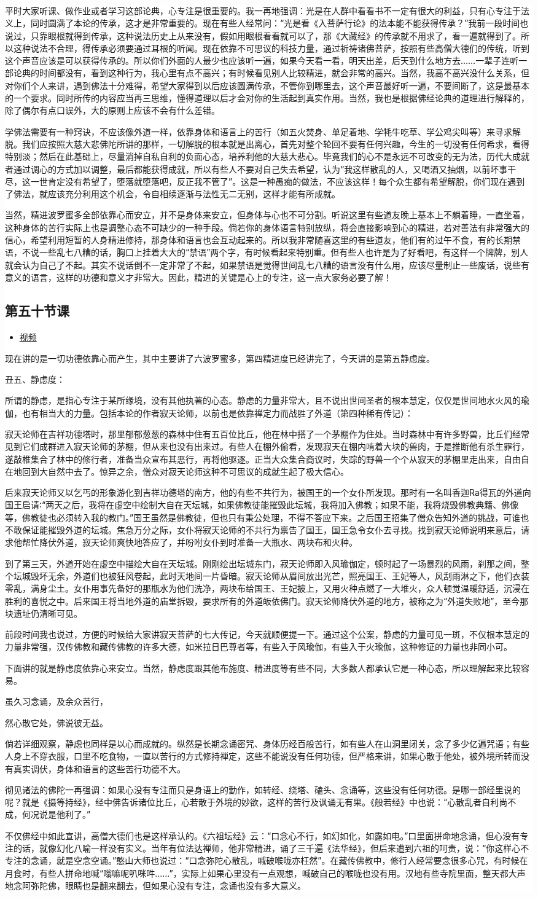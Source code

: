 平时大家听课、做作业或者学习这部论典，心专注是很重要的。我一再地强调：光是在人群中看看书不一定有很大的利益，只有心专注于法义上，同时圆满了本论的传承，这才是非常重要的。现在有些人经常问：“光是看《入菩萨行论》的法本能不能获得传承？”我前一段时间也说过，只靠眼根就得到传承，这种说法历史上从来没有，假如用眼根看看就可以了，那《大藏经》的传承就不用求了，看一遍就得到了。所以这种说法不合理，得传承必须要通过耳根的听闻。现在依靠不可思议的科技力量，通过祈祷诸佛菩萨，按照有些高僧大德们的传统，听到这个声音应该是可以获得传承的。所以你们外面的人最少也应该听一遍，如果今天看一看，明天出差，后天到什么地方去……一辈子连听一部论典的时间都没有，看到这种行为，我心里有点不高兴；有时候看见别人比较精进，就会非常的高兴。当然，我高不高兴没什么关系，但对你们个人来讲，遇到佛法十分难得，希望大家得到以后应该圆满传承，不管你到哪里去，这个声音最好听一遍，不要间断了，这是最基本的一个要求。同时所传的内容应当再三思维，懂得道理以后才会对你的生活起到真实作用。当然，我也是根据佛经论典的道理进行解释的，除了偶尔有点口误外，大的原则上应该不会有什么差错。

学佛法需要有一种窍诀，不应该像外道一样，依靠身体和语言上的苦行（如五火焚身、单足着地、学牦牛吃草、学公鸡尖叫等）来寻求解脱。我们应按照大慈大悲佛陀所讲的那样，一切解脱的根本就是出离心，首先对整个轮回不要有任何兴趣，今生的一切没有任何希求，看得特别淡；然后在此基础上，尽量消掉自私自利的负面心态，培养利他的大慈大悲心。毕竟我们的心不是永远不可改变的无为法，历代大成就者通过调心的方式加以调整，最后都能获得成就，所以有些人不要对自己失去希望，认为“我这样散乱的人，又喝酒又抽烟，以前坏事干尽，这一世肯定没有希望了，堕落就堕落吧，反正我不管了”。这是一种愚痴的做法，不应该这样！每个众生都有希望解脱，你们现在遇到了佛法，就应该充分利用这个机会，令自相续逐渐与法性无二无别，这样才能有所成就。

当然，精进波罗蜜多全部依靠心而安立，并不是身体来安立，但身体与心也不可分割。听说这里有些道友晚上基本上不躺着睡，一直坐着，这种身体的苦行实际上也是调整心态不可缺少的一种手段。倘若你的身体语言特别放纵，将会直接影响到心的精进，若对善法有非常强大的信心，希望利用短暂的人身精进修持，那身体和语言也会互动起来的。所以我非常随喜这里的有些道友，他们有的过午不食，有的长期禁语，不说一些乱七八糟的话，胸口上挂着大大的“禁语”两个字，有时候看起来特别重。但有些人也许是为了好看吧，有这样一个牌牌，别人就会认为自己了不起。其实不说话倒不一定非常了不起，如果禁语是觉得世间乱七八糟的语言没有什么用，应该尽量制止一些废话，说些有意义的语言，这样的功德和意义才非常大。因此，精进的关键是心上的专注，这一点大家务必要了解！

## 第五十节课

- [视频](https://s3.ap-northeast-1.wasabisys.com/hdcx/jmy/001-入行论释/001-入行论释-视频/《入行论释·善说海》讲解第050课.mp4)
 
现在讲的是一切功德依靠心而产生，其中主要讲了六波罗蜜多，第四精进度已经讲完了，今天讲的是第五静虑度。

丑五、静虑度：

所谓的静虑，是指心专注于某所缘境，没有其他执著的心态。静虑的力量非常大，且不说出世间圣者的根本慧定，仅仅是世间地水火风的瑜伽，也有相当大的力量。包括本论的作者寂天论师，以前也是依靠禅定力而战胜了外道（第四种稀有传记）：

寂天论师在吉祥功德塔时，那里郁郁葱葱的森林中住有五百位比丘，他在林中搭了一个茅棚作为住处。当时森林中有许多野兽，比丘们经常见到它们成群进入寂天论师的茅棚，但从来也没有出来过。有些人在棚外偷看，发现寂天在棚内啃着大块的兽肉，于是推断他有杀生罪行，遂敲椎集合了林中的修行者，准备当众宣布其恶行，再将他驱逐。正当大众集合商议时，失踪的野兽一个个从寂天的茅棚里走出来，自由自在地回到大自然中去了。惊异之余，僧众对寂天论师这种不可思议的成就生起了极大信心。

后来寂天论师又以乞丐的形象游化到吉祥功德塔的南方，他的有些不共行为，被国王的一个女仆所发现。那时有一名叫香迦Ra得瓦的外道向国王启请∶“两天之后，我将在虚空中绘制大自在天坛城，如果佛教徒能摧毁此坛城，我将加入佛教；如果不能，我将烧毁佛教典籍、佛像等，佛教徒也必须转入我的教门。”国王虽然是佛教徒，但也只有秉公处理，不得不答应下来。之后国王招集了僧众告知外道的挑战，可谁也不敢保证能摧毁外道的坛城。焦急万分之际，女仆将寂天论师的不共行为禀告了国王，国王急令女仆去寻找。找到寂天论师说明来意后，请求他帮忙降伏外道，寂天论师爽快地答应了，并吩咐女仆到时准备一大瓶水、两块布和火种。

到了第三天，外道开始在虚空中描绘大自在天坛城。刚刚绘出坛城东门，寂天论师即入风瑜伽定，顿时起了一场暴烈的风雨，刹那之间，整个坛城毁坏无余，外道们也被狂风卷起，此时天地间一片昏暗。寂天论师从眉间放出光芒，照亮国王、王妃等人，风刮雨淋之下，他们衣装零乱，满身尘土。女仆用事先备好的那瓶水为他们洗净，两块布给国王、王妃披上，又用火种点燃了一大堆火，众人顿觉温暖舒适，沉浸在胜利的喜悦之中。后来国王将当地外道的庙堂拆毁，要求所有的外道皈依佛门。寂天论师降伏外道的地方，被称之为“外道失败地”，至今那块遗址仍清晰可见。

前段时间我也说过，方便的时候给大家讲寂天菩萨的七大传记，今天就顺便提一下。通过这个公案，静虑的力量可见一斑，不仅根本慧定的力量非常强，汉传佛教和藏传佛教的许多大德，如米拉日巴尊者等，有些入于风瑜伽，有些入于火瑜伽，这种修证的力量也非同小可。

下面讲的就是静虑度依靠心来安立。当然，静虑度跟其他布施度、精进度等有些不同，大多数人都承认它是一种心态，所以理解起来比较容易。

虽久习念诵，及余众苦行，

然心散它处，佛说彼无益。

倘若详细观察，静虑也同样是以心而成就的。纵然是长期念诵密咒、身体历经百般苦行，如有些人在山洞里闭关，念了多少亿遍咒语；有些人身上不穿衣服，口里不吃食物，一直以苦行的方式修持禅定，这些不能说没有任何功德，但严格来讲，如果心散于他处，被外境所转而没有真实调伏，身体和语言的这些苦行功德不大。

彻见诸法的佛陀一再强调：如果心没有专注而只是身语上的勤作，如转经、绕塔、磕头、念诵等，这些没有任何功德。是哪一部经里说的呢？就是《摄等持经》，经中佛告诉诸位比丘，心若散于外境的妙欲，这样的苦行及讽诵无有果。《般若经》中也说：“心散乱者自利尚不成，何况说是他利了。”

不仅佛经中如此宣讲，高僧大德们也是这样承认的。《六祖坛经》云：“口念心不行，如幻如化，如露如电。”口里面拼命地念诵，但心没有专注的话，就像幻化八喻一样没有实义。当年有位法达禅师，他非常精进，诵了三千遍《法华经》，但后来遭到六祖的呵责，说：“你这样心不专注的念诵，就是空念空诵。”憨山大师也说过：“口念弥陀心散乱，喊破喉咙亦枉然”。在藏传佛教中，修行人经常要念很多心咒，有时候在月食时，有些人拼命地喊“嗡嘛呢叭咪吽……”，实际上如果心里没有一点观想，喊破自己的喉咙也没有用。汉地有些寺院里面，整天都大声地念阿弥陀佛，眼睛也是翻来翻去，但如果心没有专注，念诵也没有多大意义。

